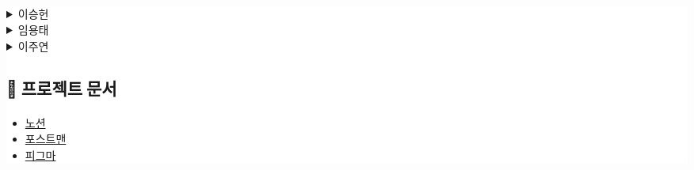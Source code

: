 <details><summary> 이승헌 </summary></details>
<details><summary> 임용태 </summary></details>
<details><summary> 이주연 </summary></details>

## 🔗 프로젝트 문서
* [노션](https://www.notion.so/brewscape-1aa5086f3cd981d8bfc7d1268f412eef)
* [포스트맨](https://www.postman.com/cafelog/workspace/brewscape/collection/29229206-35a74e5f-6a03-4cef-a42b-a8f715c49f6a?action=share&creator=29229206)
* [피그마](https://www.figma.com/design/oKBqtFRDw3inqtQKFvjAtX/%5B2025-%ED%8C%80-%ED%94%84%EB%A1%9C%EC%A0%9D%ED%8A%B8%5D-%EC%BB%A4%ED%94%BC-%EA%B8%B0%EB%A1%9D_v2?node-id=0-1&t=imFTzWrwa0Xzungi-1)

